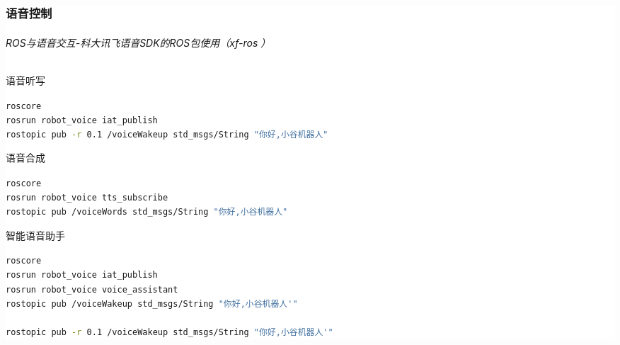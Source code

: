 ### 语音控制
###### ROS与语音交互-科大讯飞语音SDK的ROS包使用（xf-ros ）
语音听写
```bash
roscore 
rosrun robot_voice iat_publish
rostopic pub -r 0.1 /voiceWakeup std_msgs/String "你好,小谷机器人"
```

语音合成
```bash
roscore
rosrun robot_voice tts_subscribe
rostopic pub /voiceWords std_msgs/String "你好,小谷机器人"
```

智能语音助手
```bash
roscore 
rosrun robot_voice iat_publish
rosrun robot_voice voice_assistant
rostopic pub /voiceWakeup std_msgs/String "你好,小谷机器人'"

rostopic pub -r 0.1 /voiceWakeup std_msgs/String "你好,小谷机器人'"

```















